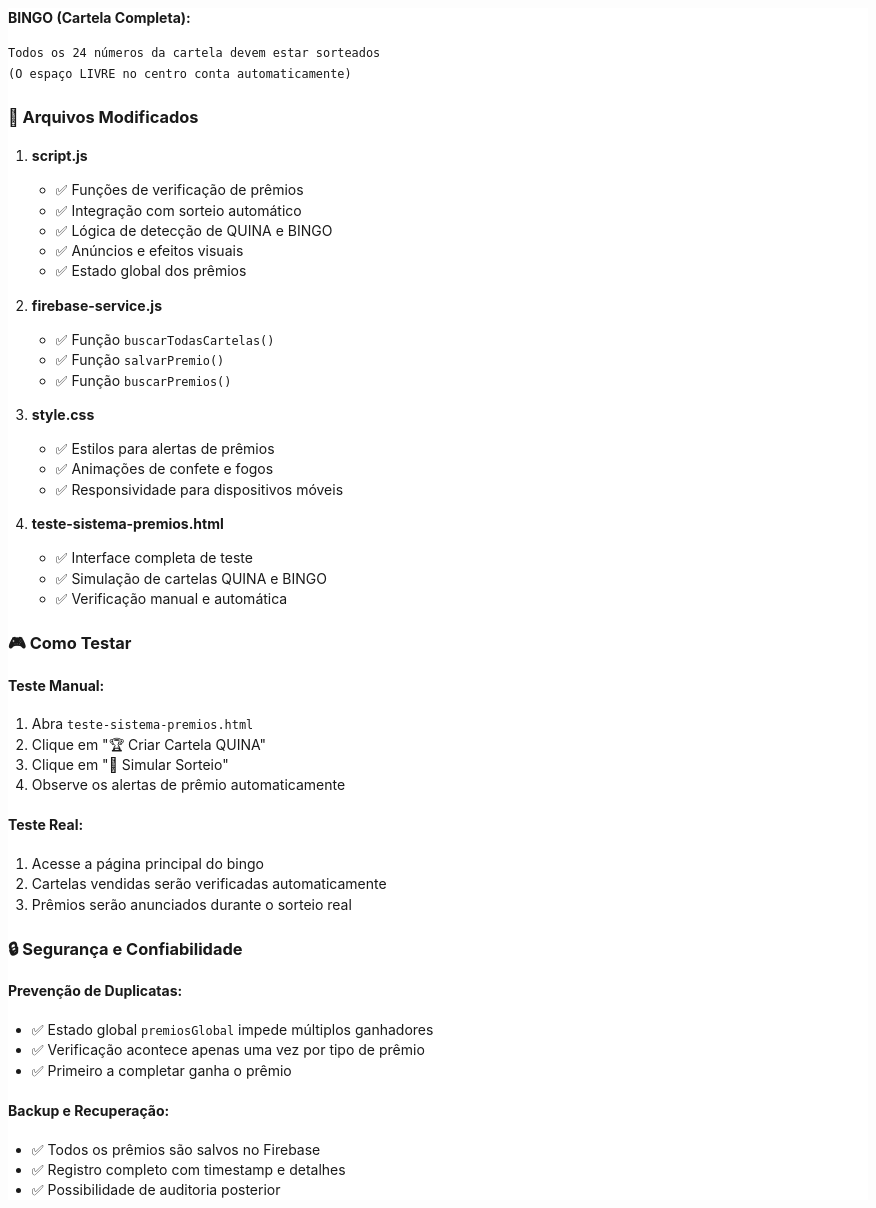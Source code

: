 **BINGO (Cartela Completa):**
```
Todos os 24 números da cartela devem estar sorteados
(O espaço LIVRE no centro conta automaticamente)
```

### 📁 Arquivos Modificados

1. **script.js**
   - ✅ Funções de verificação de prêmios
   - ✅ Integração com sorteio automático
   - ✅ Lógica de detecção de QUINA e BINGO
   - ✅ Anúncios e efeitos visuais
   - ✅ Estado global dos prêmios

2. **firebase-service.js**
   - ✅ Função `buscarTodasCartelas()`
   - ✅ Função `salvarPremio()`
   - ✅ Função `buscarPremios()`

3. **style.css**
   - ✅ Estilos para alertas de prêmios
   - ✅ Animações de confete e fogos
   - ✅ Responsividade para dispositivos móveis

4. **teste-sistema-premios.html**
   - ✅ Interface completa de teste
   - ✅ Simulação de cartelas QUINA e BINGO
   - ✅ Verificação manual e automática

### 🎮 Como Testar

#### **Teste Manual:**
1. Abra `teste-sistema-premios.html`
2. Clique em "🏆 Criar Cartela QUINA"
3. Clique em "🎲 Simular Sorteio"
4. Observe os alertas de prêmio automaticamente

#### **Teste Real:**
1. Acesse a página principal do bingo
2. Cartelas vendidas serão verificadas automaticamente
3. Prêmios serão anunciados durante o sorteio real

### 🔒 Segurança e Confiabilidade

#### **Prevenção de Duplicatas:**
- ✅ Estado global `premiosGlobal` impede múltiplos ganhadores
- ✅ Verificação acontece apenas uma vez por tipo de prêmio
- ✅ Primeiro a completar ganha o prêmio

#### **Backup e Recuperação:**
- ✅ Todos os prêmios são salvos no Firebase
- ✅ Registro completo com timestamp e detalhes
- ✅ Possibilidade de auditoria posterior
